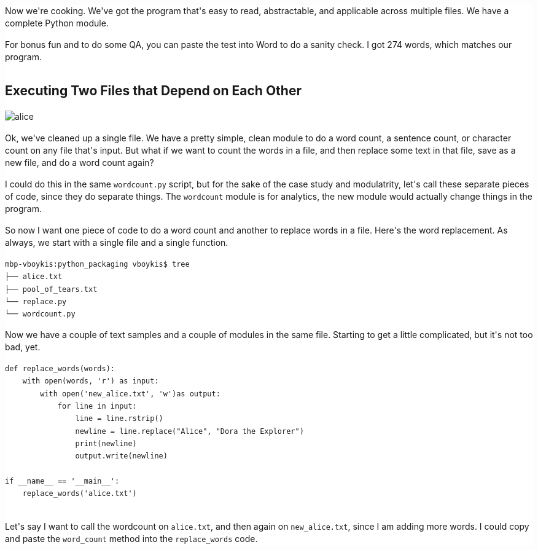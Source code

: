```

```

Now we're cooking. We've got the program that's easy to read, abstractable, and applicable across multiple files. We have a complete Python module. 

For bonus fun and to do some QA, you can paste the test into Word to do a sanity check. I got 274 words, which matches our program. 


## Executing Two Files that Depend on Each Other

![alice](https://cdn-images-1.medium.com/max/1600/1*c8z_BEgJvo7ra4IKH28RfA.jpeg)

Ok, we've cleaned up a single file. We have a pretty simple, clean module to do a word count, a sentence count, or character count on any file that's input.  But what if we want to count the words in a file, and then replace some text in that file, save as a new file, and do a word count again?

I could do this in the same `wordcount.py` script, but for the sake of the case study and modulatrity, let's call these separate pieces of code, since they do separate things. The `wordcount` module is for analytics, the new module would actually change things in the program. 

So now I want one piece of code to do a word count and another to replace words in a file. Here's the word replacement. As always, we start with a single file and a single function.  

```
mbp-vboykis:python_packaging vboykis$ tree
├── alice.txt
├── pool_of_tears.txt
└── replace.py
└── wordcount.py

```

Now we have a couple of text samples and a couple of modules in the same file. Starting to get a little complicated, but it's not too bad, yet. 

```
def replace_words(words):
	with open(words, 'r') as input:
		with open('new_alice.txt', 'w')as output:
			for line in input:
				line = line.rstrip()
				newline = line.replace("Alice", "Dora the Explorer")
				print(newline)
				output.write(newline)

if __name__ == '__main__':
	replace_words('alice.txt')
	
```

Let's say I want to call the wordcount on `alice.txt`, and then again on `new_alice.txt`, since I am adding more words. I could copy and paste the `word_count` method into the `replace_words` code. 
